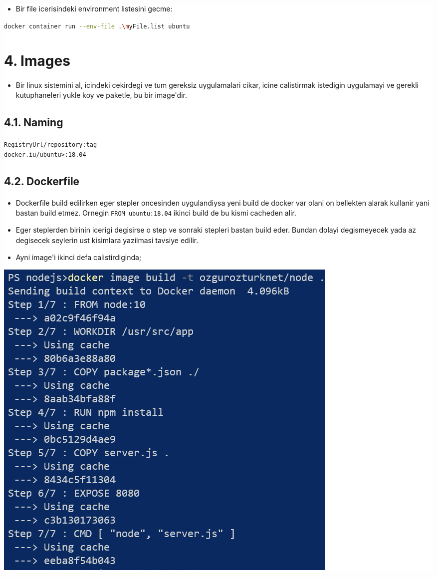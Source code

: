 - Bir file icerisindeki environment listesini gecme:

```bash
docker container run --env-file .\myFile.list ubuntu
```

# 4. Images

- Bir linux sistemini al, icindeki cekirdegi ve tum gereksiz uygulamalari cikar, icine calistirmak istedigin uygulamayi
  ve gerekli kutuphaneleri yukle koy ve paketle, bu bir image'dir.

## 4.1. Naming

```shell
RegistryUrl/repository:tag
docker.iu/ubuntu>:18.04
```

## 4.2. Dockerfile

- Dockerfile build edilirken eger stepler oncesinden uygulandiysa yeni build de docker var olani on bellekten alarak
  kullanir yani bastan build etmez. Ornegin ```FROM ubuntu:18.04``` ikinci build de bu kismi cacheden alir.
- Eger steplerden birinin icerigi degisirse o step ve sonraki stepleri bastan build eder. Bundan dolayi degismeyecek
  yada az degisecek seylerin ust kisimlara yazilmasi tavsiye edilir.

- Ayni image'i ikinci defa calistirdiginda;

![img.png](doc/docker/images1.png)
